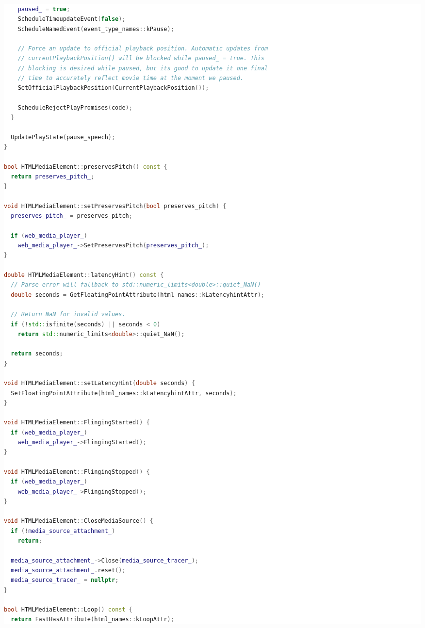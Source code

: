```cpp
    paused_ = true;
    ScheduleTimeupdateEvent(false);
    ScheduleNamedEvent(event_type_names::kPause);

    // Force an update to official playback position. Automatic updates from
    // currentPlaybackPosition() will be blocked while paused_ = true. This
    // blocking is desired while paused, but its good to update it one final
    // time to accurately reflect movie time at the moment we paused.
    SetOfficialPlaybackPosition(CurrentPlaybackPosition());

    ScheduleRejectPlayPromises(code);
  }

  UpdatePlayState(pause_speech);
}

bool HTMLMediaElement::preservesPitch() const {
  return preserves_pitch_;
}

void HTMLMediaElement::setPreservesPitch(bool preserves_pitch) {
  preserves_pitch_ = preserves_pitch;

  if (web_media_player_)
    web_media_player_->SetPreservesPitch(preserves_pitch_);
}

double HTMLMediaElement::latencyHint() const {
  // Parse error will fallback to std::numeric_limits<double>::quiet_NaN()
  double seconds = GetFloatingPointAttribute(html_names::kLatencyhintAttr);

  // Return NaN for invalid values.
  if (!std::isfinite(seconds) || seconds < 0)
    return std::numeric_limits<double>::quiet_NaN();

  return seconds;
}

void HTMLMediaElement::setLatencyHint(double seconds) {
  SetFloatingPointAttribute(html_names::kLatencyhintAttr, seconds);
}

void HTMLMediaElement::FlingingStarted() {
  if (web_media_player_)
    web_media_player_->FlingingStarted();
}

void HTMLMediaElement::FlingingStopped() {
  if (web_media_player_)
    web_media_player_->FlingingStopped();
}

void HTMLMediaElement::CloseMediaSource() {
  if (!media_source_attachment_)
    return;

  media_source_attachment_->Close(media_source_tracer_);
  media_source_attachment_.reset();
  media_source_tracer_ = nullptr;
}

bool HTMLMediaElement::Loop() const {
  return FastHasAttribute(html_names::kLoopAttr);
```